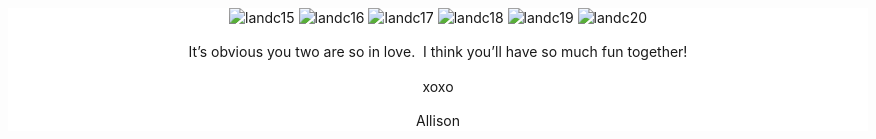 <p style="text-align: center;"><img class="aligncenter size-full wp-image-4923" alt="landc15" src="/media/landc15.jpg" width="930" height="680" srcset="/media/landc15.jpg 930w, /media/landc15-300x219.jpg 300w, /media/landc15-768x562.jpg 768w" sizes="(max-width: 930px) 100vw, 930px" /> <img class="aligncenter size-full wp-image-4924" alt="landc16" src="/media/landc16.jpg" width="930" height="680" srcset="/media/landc16.jpg 930w, /media/landc16-300x219.jpg 300w, /media/landc16-768x562.jpg 768w" sizes="(max-width: 930px) 100vw, 930px" /> <img class="aligncenter size-full wp-image-4925" alt="landc17" src="/media/landc17.jpg" width="930" height="680" /> <img class="aligncenter size-full wp-image-4926" alt="landc18" src="/media/landc18.jpg" width="930" height="680" srcset="/media/landc18.jpg 930w, /media/landc18-300x219.jpg 300w, /media/landc18-768x562.jpg 768w" sizes="(max-width: 930px) 100vw, 930px" /> <img class="aligncenter size-full wp-image-4927" alt="landc19" src="/media/landc19.jpg" width="930" height="680" srcset="/media/landc19.jpg 930w, /media/landc19-300x219.jpg 300w, /media/landc19-768x562.jpg 768w" sizes="(max-width: 930px) 100vw, 930px" /> <img class="aligncenter size-full wp-image-4928" alt="landc20" src="/media/landc20.jpg" width="930" height="680" srcset="/media/landc20.jpg 930w, /media/landc20-300x219.jpg 300w, /media/landc20-768x562.jpg 768w" sizes="(max-width: 930px) 100vw, 930px" /></p>
<p style="text-align: center;">It&#8217;s obvious you two are so in love.  I think you&#8217;ll have so much fun together!</p>
<p style="text-align: center;">xoxo</p>
<p style="text-align: center;">Allison</p>
